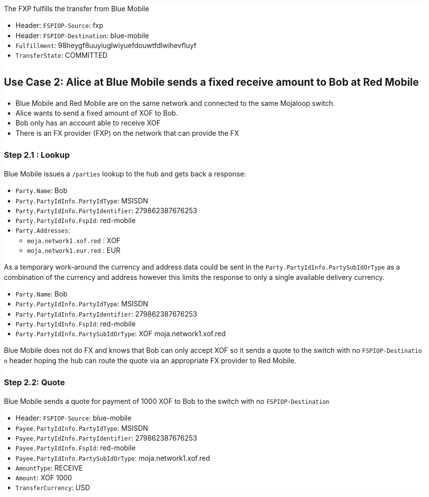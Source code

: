 The FXP fulfills the transfer from Blue Mobile

 - Header: `FSPIOP-Source`: fxp
 - Header: `FSPIOP-Destination`: blue-mobile
 - `Fulfillment`: 98heygf8uuyiuglwiyuefdouwtfdlwihevfluyf
 - `TransferState`: COMMITTED



## Use Case 2: Alice at Blue Mobile sends a fixed receive amount to Bob at Red Mobile

 - Blue Mobile and Red Mobile are on the same network and connected to the same Mojaloop switch.
 - Alice wants to send a fixed amount of XOF to Bob.
 - Bob only has an account able to receive XOF
 - There is an FX provider (FXP) on the network that can provide the FX

### Step 2.1 : Lookup

Blue Mobile issues a `/parties` lookup to the hub and gets back a response:

- `Party.Name`: Bob
- `Party.PartyIdInfo.PartyIdType`: MSISDN
- `Party.PartyIdInfo.PartyIdentifier`: 279862387676253
- `Party.PartyIdInfo.FspId`: red-mobile
- `Party.Addresses`:
    -  `moja.network1.xof.red` : XOF
    -  `moja.network1.eur.red` : EUR

As a temporary work-around the currency and address data could be sent in the `Party.PartyIdInfo.PartySubIdOrType` as a combination of the currency and address however this limits the response to only a single available delivery currency.

- `Party.Name`: Bob
- `Party.PartyIdInfo.PartyIdType`: MSISDN
- `Party.PartyIdInfo.PartyIdentifier`: 279862387676253
- `Party.PartyIdInfo.FspId`: red-mobile
- `Party.PartyIdInfo.PartySubIdOrType`: XOF moja.network1.xof.red

Blue Mobile does not do FX and knows that Bob can only accept XOF so it sends a quote to the switch with no `FSPIOP-Destination` header hoping the hub can route the quote via an appropriate FX provider to Red Mobile.

### Step 2.2: Quote

Blue Mobile sends a quote for payment of 1000 XOF to Bob to the switch with no `FSPIOP-Destination`

 - Header: `FSPIOP-Source`: blue-mobile
 - `Payee.PartyIdInfo.PartyIdType`: MSISDN
 - `Payee.PartyIdInfo.PartyIdentifier`: 279862387676253
 - `Payee.PartyIdInfo.FspId`: red-mobile
 - `Payee.PartyIdInfo.PartySubIdOrType`: moja.network1.xof.red
 - `AmountType`: RECEIVE
 - `Amount`: XOF 1000
 - `TransferCurrency`: USD
